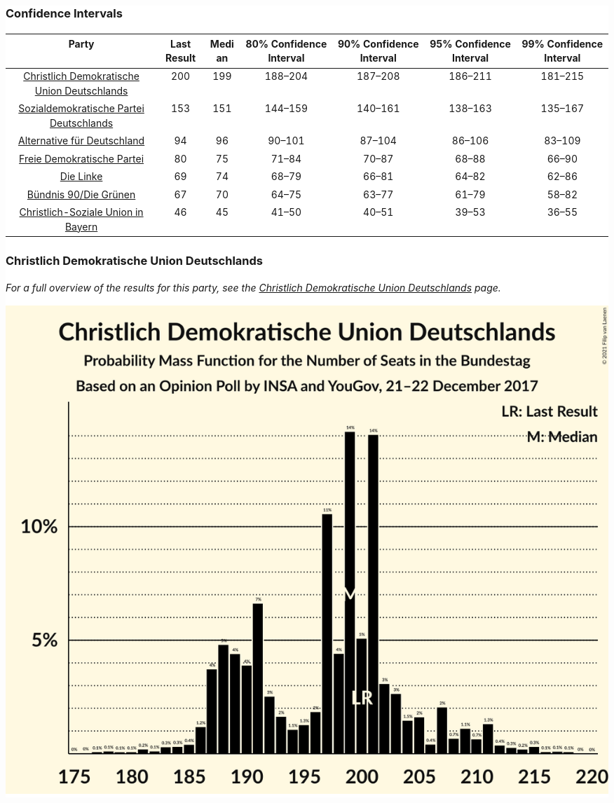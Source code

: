 ### Confidence Intervals

| Party | Last Result | Median | 80% Confidence Interval | 90% Confidence Interval | 95% Confidence Interval | 99% Confidence Interval |
|:-----:|:-----------:|:------:|:-----------------------:|:-----------------------:|:-----------------------:|:-----------------------:|
| <a href="#christlich-demokratische-union-deutschlands">Christlich Demokratische Union Deutschlands</a> | 200 | 199 | 188–204 |187–208 |186–211 |181–215 |
| <a href="#sozialdemokratische-partei-deutschlands">Sozialdemokratische Partei Deutschlands</a> | 153 | 151 | 144–159 |140–161 |138–163 |135–167 |
| <a href="#alternative-für-deutschland">Alternative für Deutschland</a> | 94 | 96 | 90–101 |87–104 |86–106 |83–109 |
| <a href="#freie-demokratische-partei">Freie Demokratische Partei</a> | 80 | 75 | 71–84 |70–87 |68–88 |66–90 |
| <a href="#die-linke">Die Linke</a> | 69 | 74 | 68–79 |66–81 |64–82 |62–86 |
| <a href="#bündnis-90/die-grünen">Bündnis 90/Die Grünen</a> | 67 | 70 | 64–75 |63–77 |61–79 |58–82 |
| <a href="#christlich-soziale-union-in-bayern">Christlich-Soziale Union in Bayern</a> | 46 | 45 | 41–50 |40–51 |39–53 |36–55 |

### Christlich Demokratische Union Deutschlands

*For a full overview of the results for this party, see the [Christlich Demokratische Union Deutschlands](party-christlichdemokratischeuniondeutschlands.html) page.*

![Graph with seats probability mass function not yet produced](2017-12-22-INSAandYouGov-seats-pmf-christlichdemokratischeuniondeutschlands.png "Seats Probability Mass Function")
